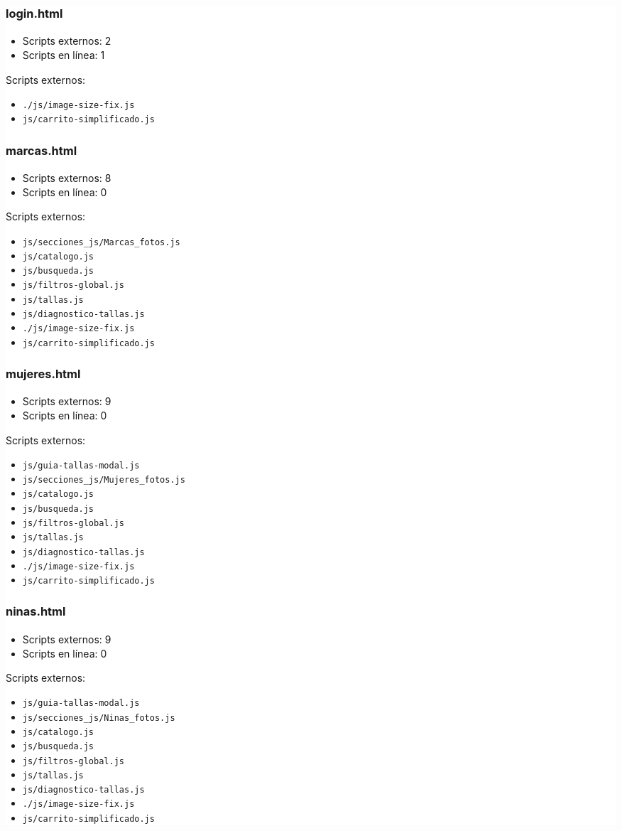 ### login.html

- Scripts externos: 2
- Scripts en línea: 1

Scripts externos:
- `./js/image-size-fix.js`
- `js/carrito-simplificado.js`

### marcas.html

- Scripts externos: 8
- Scripts en línea: 0

Scripts externos:
- `js/secciones_js/Marcas_fotos.js`
- `js/catalogo.js`
- `js/busqueda.js`
- `js/filtros-global.js`
- `js/tallas.js`
- `js/diagnostico-tallas.js`
- `./js/image-size-fix.js`
- `js/carrito-simplificado.js`

### mujeres.html

- Scripts externos: 9
- Scripts en línea: 0

Scripts externos:
- `js/guia-tallas-modal.js`
- `js/secciones_js/Mujeres_fotos.js`
- `js/catalogo.js`
- `js/busqueda.js`
- `js/filtros-global.js`
- `js/tallas.js`
- `js/diagnostico-tallas.js`
- `./js/image-size-fix.js`
- `js/carrito-simplificado.js`

### ninas.html

- Scripts externos: 9
- Scripts en línea: 0

Scripts externos:
- `js/guia-tallas-modal.js`
- `js/secciones_js/Ninas_fotos.js`
- `js/catalogo.js`
- `js/busqueda.js`
- `js/filtros-global.js`
- `js/tallas.js`
- `js/diagnostico-tallas.js`
- `./js/image-size-fix.js`
- `js/carrito-simplificado.js`
